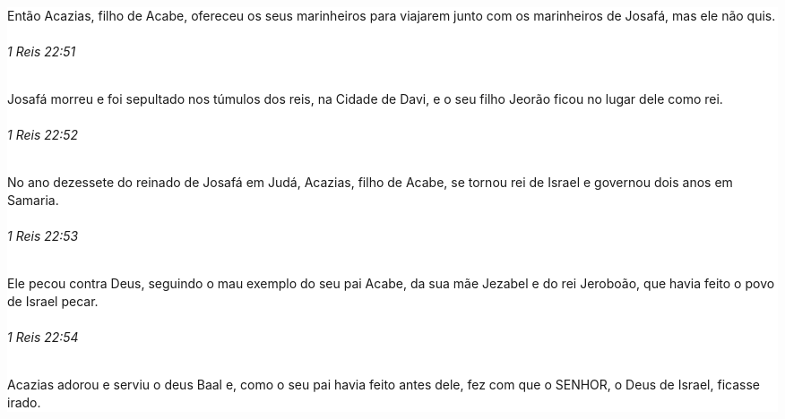 Então Acazias, filho de Acabe, ofereceu os seus marinheiros para viajarem junto com os marinheiros de Josafá, mas ele não quis.

###### 1 Reis 22:51

Josafá morreu e foi sepultado nos túmulos dos reis, na Cidade de Davi, e o seu filho Jeorão ficou no lugar dele como rei.

###### 1 Reis 22:52

No ano dezessete do reinado de Josafá em Judá, Acazias, filho de Acabe, se tornou rei de Israel e governou dois anos em Samaria.

###### 1 Reis 22:53

Ele pecou contra Deus, seguindo o mau exemplo do seu pai Acabe, da sua mãe Jezabel e do rei Jeroboão, que havia feito o povo de Israel pecar.

###### 1 Reis 22:54

Acazias adorou e serviu o deus Baal e, como o seu pai havia feito antes dele, fez com que o SENHOR, o Deus de Israel, ficasse irado.

